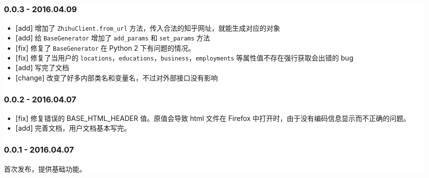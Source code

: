 ### 0.0.3 - 2016.04.09

- [add] 增加了 `ZhihuClient.from_url` 方法，传入合法的知乎网址，就能生成对应的对象
- [add] 给 `BaseGenerator` 增加了 `add_params` 和 `set_params`  方法
- [fix] 修复了 `BaseGenerator` 在 Python 2 下有问题的情况。
- [fix] 修复了当用户的 `locations`，`educations`，`business`，`employments` 等属性值不存在强行获取会出错的 bug
- [add] 写完了文档
- [change] 改变了好多内部类名和变量名，不过对外部接口没有影响

### 0.0.2 - 2016.04.07

- [fix] 修复错误的 BASE_HTML_HEADER 值。原值会导致 html 文件在 Firefox 中打开时，由于没有编码信息显示而不正确的问题。
- [add] 完善文档，用户文档基本写完。

### 0.0.1 - 2016.04.07

首次发布，提供基础功能。
